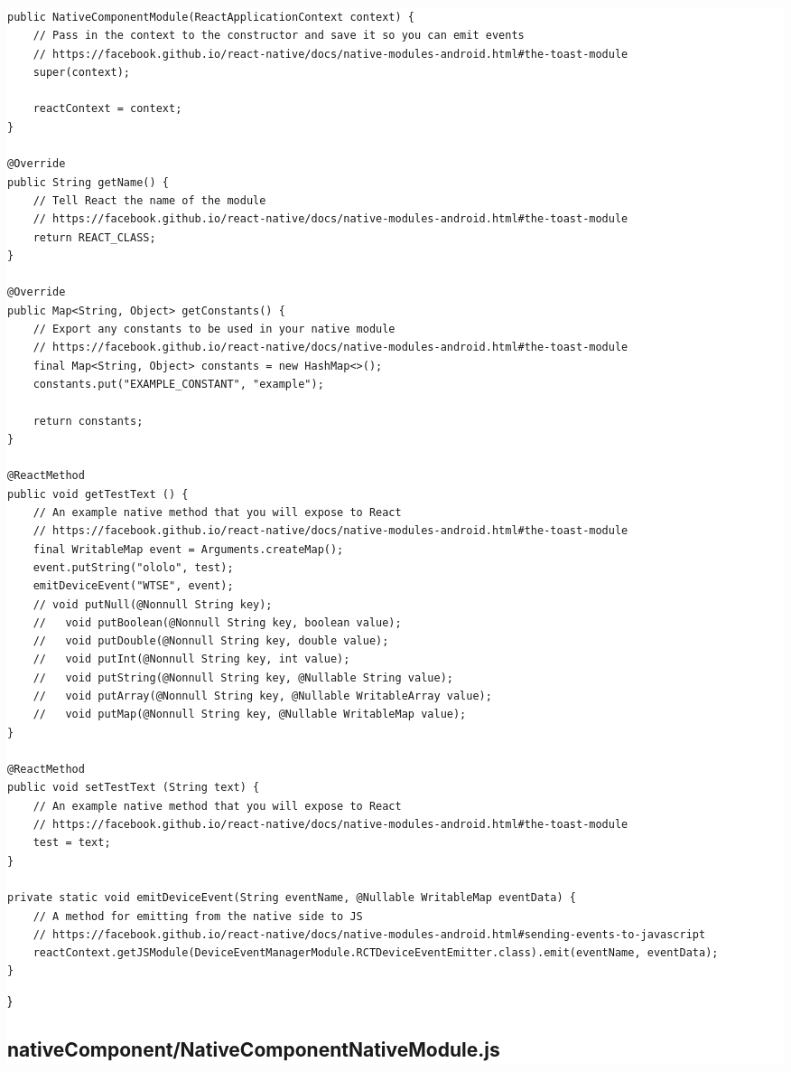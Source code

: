     public NativeComponentModule(ReactApplicationContext context) {
        // Pass in the context to the constructor and save it so you can emit events
        // https://facebook.github.io/react-native/docs/native-modules-android.html#the-toast-module
        super(context);

        reactContext = context;
    }

    @Override
    public String getName() {
        // Tell React the name of the module
        // https://facebook.github.io/react-native/docs/native-modules-android.html#the-toast-module
        return REACT_CLASS;
    }

    @Override
    public Map<String, Object> getConstants() {
        // Export any constants to be used in your native module
        // https://facebook.github.io/react-native/docs/native-modules-android.html#the-toast-module
        final Map<String, Object> constants = new HashMap<>();
        constants.put("EXAMPLE_CONSTANT", "example");

        return constants;
    }

    @ReactMethod
    public void getTestText () {
        // An example native method that you will expose to React
        // https://facebook.github.io/react-native/docs/native-modules-android.html#the-toast-module
        final WritableMap event = Arguments.createMap();
        event.putString("ololo", test);
        emitDeviceEvent("WTSE", event);
        // void putNull(@Nonnull String key);
        //   void putBoolean(@Nonnull String key, boolean value);
        //   void putDouble(@Nonnull String key, double value);
        //   void putInt(@Nonnull String key, int value);
        //   void putString(@Nonnull String key, @Nullable String value);
        //   void putArray(@Nonnull String key, @Nullable WritableArray value);
        //   void putMap(@Nonnull String key, @Nullable WritableMap value);
    }

    @ReactMethod
    public void setTestText (String text) {
        // An example native method that you will expose to React
        // https://facebook.github.io/react-native/docs/native-modules-android.html#the-toast-module
        test = text;
    }
    
    private static void emitDeviceEvent(String eventName, @Nullable WritableMap eventData) {
        // A method for emitting from the native side to JS
        // https://facebook.github.io/react-native/docs/native-modules-android.html#sending-events-to-javascript
        reactContext.getJSModule(DeviceEventManagerModule.RCTDeviceEventEmitter.class).emit(eventName, eventData);
    }
}
## nativeComponent/NativeComponentNativeModule.js

